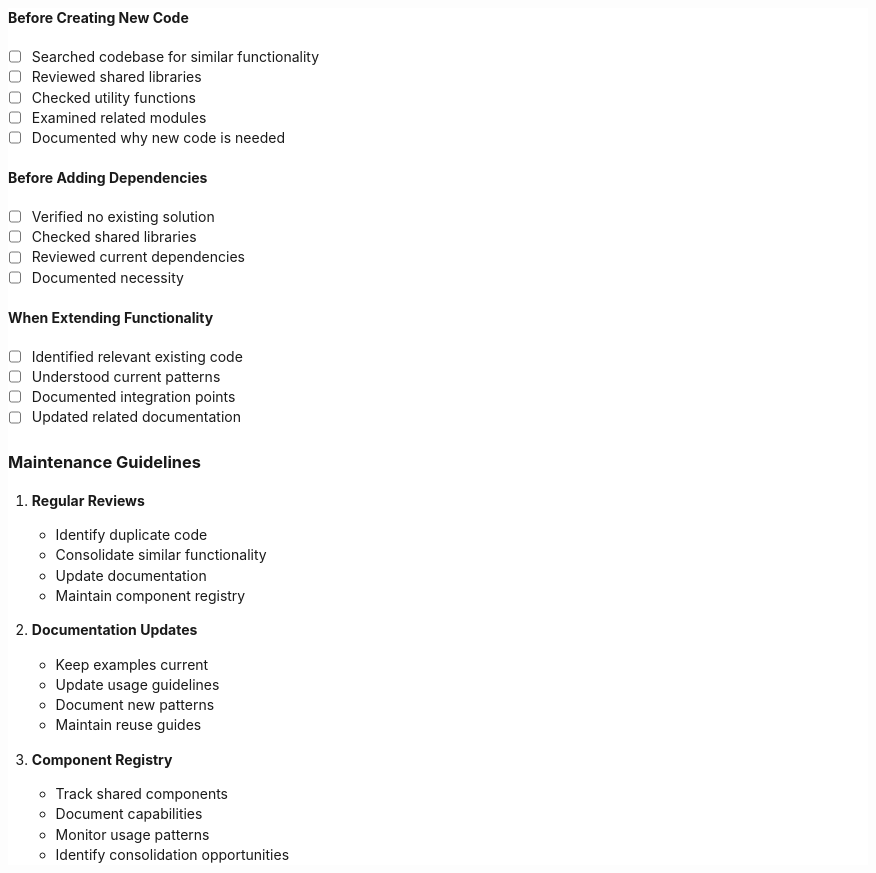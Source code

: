 #### Before Creating New Code
- [ ] Searched codebase for similar functionality
- [ ] Reviewed shared libraries
- [ ] Checked utility functions
- [ ] Examined related modules
- [ ] Documented why new code is needed

#### Before Adding Dependencies
- [ ] Verified no existing solution
- [ ] Checked shared libraries
- [ ] Reviewed current dependencies
- [ ] Documented necessity

#### When Extending Functionality
- [ ] Identified relevant existing code
- [ ] Understood current patterns
- [ ] Documented integration points
- [ ] Updated related documentation

### Maintenance Guidelines

1. **Regular Reviews**
   - Identify duplicate code
   - Consolidate similar functionality
   - Update documentation
   - Maintain component registry

2. **Documentation Updates**
   - Keep examples current
   - Update usage guidelines
   - Document new patterns
   - Maintain reuse guides

3. **Component Registry**
   - Track shared components
   - Document capabilities
   - Monitor usage patterns
   - Identify consolidation opportunities
